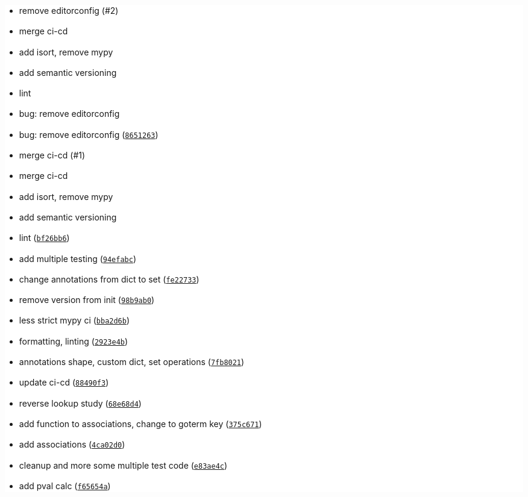 * remove editorconfig (#2)

* merge ci-cd

* add isort, remove mypy

* add semantic versioning

* lint

* bug: remove editorconfig

* bug: remove editorconfig ([`8651263`](https://github.com/MediWizards/revonto/commit/8651263ef28d13ce9989d2fd4122b908e5de251c))

* merge ci-cd (#1)

* merge ci-cd

* add isort, remove mypy

* add semantic versioning

* lint ([`bf26bb6`](https://github.com/MediWizards/revonto/commit/bf26bb62d956be0f6fab42fd0c363f0d236be114))

* add multiple testing ([`94efabc`](https://github.com/MediWizards/revonto/commit/94efabc58fad2887b23279de6ed2c6e24edf51ae))

* change annotations from dict to set ([`fe22733`](https://github.com/MediWizards/revonto/commit/fe22733e4a7ffaf46a20e804ad85c4fe4bf42152))

* remove version from init ([`98b9ab0`](https://github.com/MediWizards/revonto/commit/98b9ab0d3d69e262cb5e8569e9aca59e8292b2f6))

* less strict mypy ci ([`bba2d6b`](https://github.com/MediWizards/revonto/commit/bba2d6b218597a659069955cfce4864f742ca6f4))

* formatting, linting ([`2923e4b`](https://github.com/MediWizards/revonto/commit/2923e4bf1f422a609a1f3de43f77a9c3da71f7f5))

* annotations shape, custom dict, set operations ([`7fb8021`](https://github.com/MediWizards/revonto/commit/7fb802106ad15db8c8836a02537efc581818cb79))

* update ci-cd ([`88490f3`](https://github.com/MediWizards/revonto/commit/88490f3ef09b1fd45f97553c5fdef99471c225f8))

* reverse lookup study ([`68e68d4`](https://github.com/MediWizards/revonto/commit/68e68d44480c240d64e09e1371348ff249e0665c))

* add function to associations, change to goterm key ([`375c671`](https://github.com/MediWizards/revonto/commit/375c67149616e0ed59ce11caaf40acfb633e1716))

* add associations ([`4ca02d0`](https://github.com/MediWizards/revonto/commit/4ca02d063bbafb34112f6c4e393669ddeba46ceb))

* cleanup and more some multiple test code ([`e83ae4c`](https://github.com/MediWizards/revonto/commit/e83ae4cb5b2699f6641431032e8e38b8f32d08ed))

* add pval calc ([`f65654a`](https://github.com/MediWizards/revonto/commit/f65654a10453b3832669627a141c596ae5b89c53))
